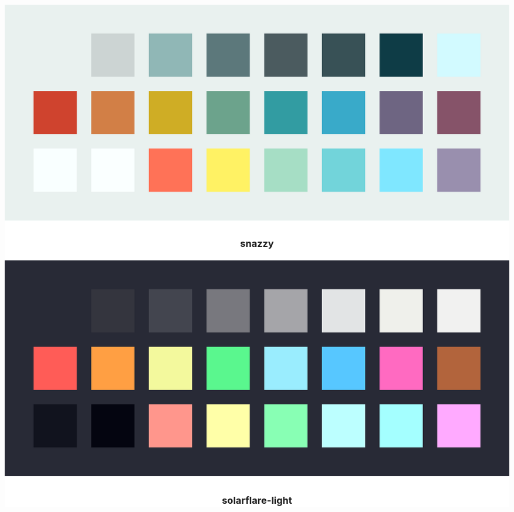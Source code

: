   <img src='./preview/svgs/silk-light.svg' />
</h3>
<h3 align='center'>
  <p>snazzy</p>
  <img src='./preview/svgs/snazzy.svg' />
</h3>
<h3 align='center'>
  <p>solarflare-light</p>